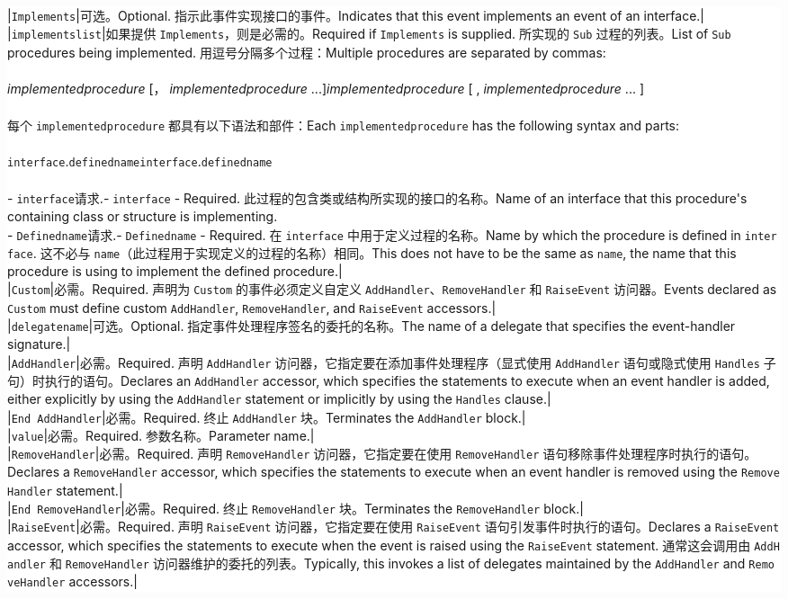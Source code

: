 |`Implements`|<span data-ttu-id="a8cd0-133">可选。</span><span class="sxs-lookup"><span data-stu-id="a8cd0-133">Optional.</span></span> <span data-ttu-id="a8cd0-134">指示此事件实现接口的事件。</span><span class="sxs-lookup"><span data-stu-id="a8cd0-134">Indicates that this event implements an event of an interface.</span></span>|  
|`implementslist`|<span data-ttu-id="a8cd0-135">如果提供 `Implements`，则是必需的。</span><span class="sxs-lookup"><span data-stu-id="a8cd0-135">Required if `Implements` is supplied.</span></span> <span data-ttu-id="a8cd0-136">所实现的 `Sub` 过程的列表。</span><span class="sxs-lookup"><span data-stu-id="a8cd0-136">List of `Sub` procedures being implemented.</span></span> <span data-ttu-id="a8cd0-137">用逗号分隔多个过程：</span><span class="sxs-lookup"><span data-stu-id="a8cd0-137">Multiple procedures are separated by commas:</span></span><br /><br /> <span data-ttu-id="a8cd0-138">*implementedprocedure* [， *implementedprocedure* ...]</span><span class="sxs-lookup"><span data-stu-id="a8cd0-138">*implementedprocedure* [ , *implementedprocedure* ... ]</span></span><br /><br /> <span data-ttu-id="a8cd0-139">每个 `implementedprocedure` 都具有以下语法和部件：</span><span class="sxs-lookup"><span data-stu-id="a8cd0-139">Each `implementedprocedure` has the following syntax and parts:</span></span><br /><br /> <span data-ttu-id="a8cd0-140">`interface`.`definedname`</span><span class="sxs-lookup"><span data-stu-id="a8cd0-140">`interface`.`definedname`</span></span><br /><br /> <span data-ttu-id="a8cd0-141">-   `interface`请求.</span><span class="sxs-lookup"><span data-stu-id="a8cd0-141">-   `interface` - Required.</span></span> <span data-ttu-id="a8cd0-142">此过程的包含类或结构所实现的接口的名称。</span><span class="sxs-lookup"><span data-stu-id="a8cd0-142">Name of an interface that this procedure's containing class or structure is implementing.</span></span><br /><span data-ttu-id="a8cd0-143">-   `Definedname`请求.</span><span class="sxs-lookup"><span data-stu-id="a8cd0-143">-   `Definedname` - Required.</span></span> <span data-ttu-id="a8cd0-144">在 `interface` 中用于定义过程的名称。</span><span class="sxs-lookup"><span data-stu-id="a8cd0-144">Name by which the procedure is defined in `interface`.</span></span> <span data-ttu-id="a8cd0-145">这不必与 `name`（此过程用于实现定义的过程的名称）相同。</span><span class="sxs-lookup"><span data-stu-id="a8cd0-145">This does not have to be the same as `name`, the name that this procedure is using to implement the defined procedure.</span></span>|  
|`Custom`|<span data-ttu-id="a8cd0-146">必需。</span><span class="sxs-lookup"><span data-stu-id="a8cd0-146">Required.</span></span> <span data-ttu-id="a8cd0-147">声明为 `Custom` 的事件必须定义自定义 `AddHandler`、`RemoveHandler` 和 `RaiseEvent` 访问器。</span><span class="sxs-lookup"><span data-stu-id="a8cd0-147">Events declared as `Custom` must define custom `AddHandler`, `RemoveHandler`, and `RaiseEvent` accessors.</span></span>|  
|`delegatename`|<span data-ttu-id="a8cd0-148">可选。</span><span class="sxs-lookup"><span data-stu-id="a8cd0-148">Optional.</span></span> <span data-ttu-id="a8cd0-149">指定事件处理程序签名的委托的名称。</span><span class="sxs-lookup"><span data-stu-id="a8cd0-149">The name of a delegate that specifies the event-handler signature.</span></span>|  
|`AddHandler`|<span data-ttu-id="a8cd0-150">必需。</span><span class="sxs-lookup"><span data-stu-id="a8cd0-150">Required.</span></span> <span data-ttu-id="a8cd0-151">声明 `AddHandler` 访问器，它指定要在添加事件处理程序（显式使用 `AddHandler` 语句或隐式使用 `Handles` 子句）时执行的语句。</span><span class="sxs-lookup"><span data-stu-id="a8cd0-151">Declares an `AddHandler` accessor, which specifies the statements to execute when an event handler is added, either explicitly by using the `AddHandler` statement or implicitly by using the `Handles` clause.</span></span>|  
|`End AddHandler`|<span data-ttu-id="a8cd0-152">必需。</span><span class="sxs-lookup"><span data-stu-id="a8cd0-152">Required.</span></span> <span data-ttu-id="a8cd0-153">终止 `AddHandler` 块。</span><span class="sxs-lookup"><span data-stu-id="a8cd0-153">Terminates the `AddHandler` block.</span></span>|  
|`value`|<span data-ttu-id="a8cd0-154">必需。</span><span class="sxs-lookup"><span data-stu-id="a8cd0-154">Required.</span></span> <span data-ttu-id="a8cd0-155">参数名称。</span><span class="sxs-lookup"><span data-stu-id="a8cd0-155">Parameter name.</span></span>|  
|`RemoveHandler`|<span data-ttu-id="a8cd0-156">必需。</span><span class="sxs-lookup"><span data-stu-id="a8cd0-156">Required.</span></span> <span data-ttu-id="a8cd0-157">声明 `RemoveHandler` 访问器，它指定要在使用 `RemoveHandler` 语句移除事件处理程序时执行的语句。</span><span class="sxs-lookup"><span data-stu-id="a8cd0-157">Declares a `RemoveHandler` accessor, which specifies the statements to execute when an event handler is removed using the `RemoveHandler` statement.</span></span>|  
|`End RemoveHandler`|<span data-ttu-id="a8cd0-158">必需。</span><span class="sxs-lookup"><span data-stu-id="a8cd0-158">Required.</span></span> <span data-ttu-id="a8cd0-159">终止 `RemoveHandler` 块。</span><span class="sxs-lookup"><span data-stu-id="a8cd0-159">Terminates the `RemoveHandler` block.</span></span>|  
|`RaiseEvent`|<span data-ttu-id="a8cd0-160">必需。</span><span class="sxs-lookup"><span data-stu-id="a8cd0-160">Required.</span></span> <span data-ttu-id="a8cd0-161">声明 `RaiseEvent` 访问器，它指定要在使用 `RaiseEvent` 语句引发事件时执行的语句。</span><span class="sxs-lookup"><span data-stu-id="a8cd0-161">Declares a `RaiseEvent` accessor, which specifies the statements to execute when the event is raised using the `RaiseEvent` statement.</span></span> <span data-ttu-id="a8cd0-162">通常这会调用由 `AddHandler` 和 `RemoveHandler` 访问器维护的委托的列表。</span><span class="sxs-lookup"><span data-stu-id="a8cd0-162">Typically, this invokes a list of delegates maintained by the `AddHandler` and `RemoveHandler` accessors.</span></span>|  